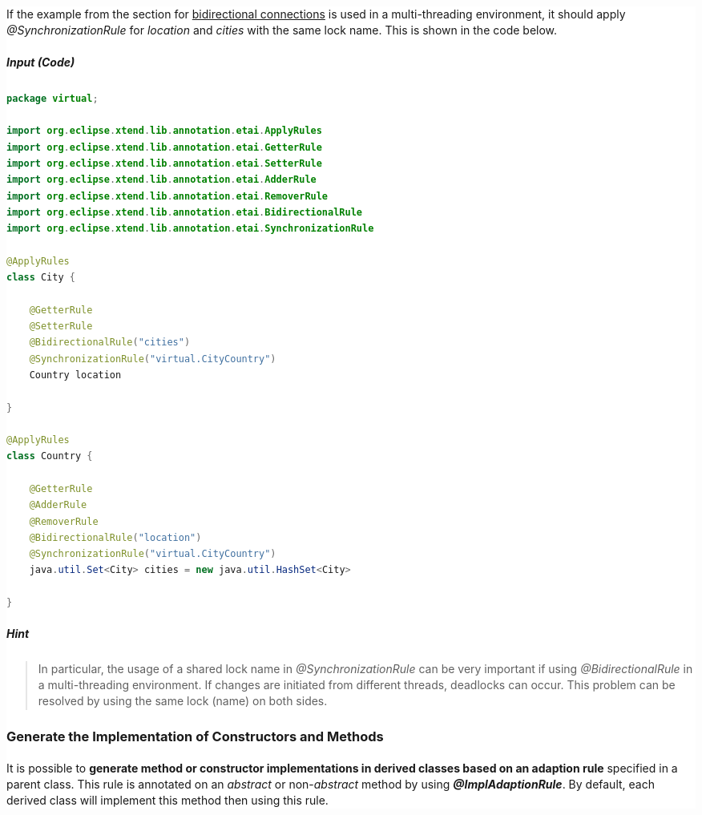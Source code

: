If the example from the section for [bidirectional connections](#bidirectional-connections) is used in a multi-threading environment, it should apply *@SynchronizationRule* for *location* and *cities* with the same lock name. This is shown in the code below.

##### Input (Code)

```java
package virtual;

import org.eclipse.xtend.lib.annotation.etai.ApplyRules
import org.eclipse.xtend.lib.annotation.etai.GetterRule
import org.eclipse.xtend.lib.annotation.etai.SetterRule
import org.eclipse.xtend.lib.annotation.etai.AdderRule
import org.eclipse.xtend.lib.annotation.etai.RemoverRule
import org.eclipse.xtend.lib.annotation.etai.BidirectionalRule
import org.eclipse.xtend.lib.annotation.etai.SynchronizationRule

@ApplyRules
class City {

	@GetterRule
	@SetterRule
	@BidirectionalRule("cities")
	@SynchronizationRule("virtual.CityCountry")
	Country location

}

@ApplyRules
class Country {

	@GetterRule
	@AdderRule
	@RemoverRule
	@BidirectionalRule("location")
	@SynchronizationRule("virtual.CityCountry")
	java.util.Set<City> cities = new java.util.HashSet<City>

}
```


##### Hint

> In particular, the usage of a shared lock name in *@SynchronizationRule* can be very important if using *@BidirectionalRule* in a multi-threading environment. If changes are initiated from different threads, deadlocks can occur. This problem can be resolved by using the same lock (name) on both sides.

### Generate the Implementation of Constructors and Methods

It is possible to **generate method or constructor implementations in derived classes based on an adaption rule** specified in a parent class. This rule is annotated on an *abstract* or non-*abstract* method by using ***@ImplAdaptionRule***. By default, each derived class will implement this method then using this rule.

